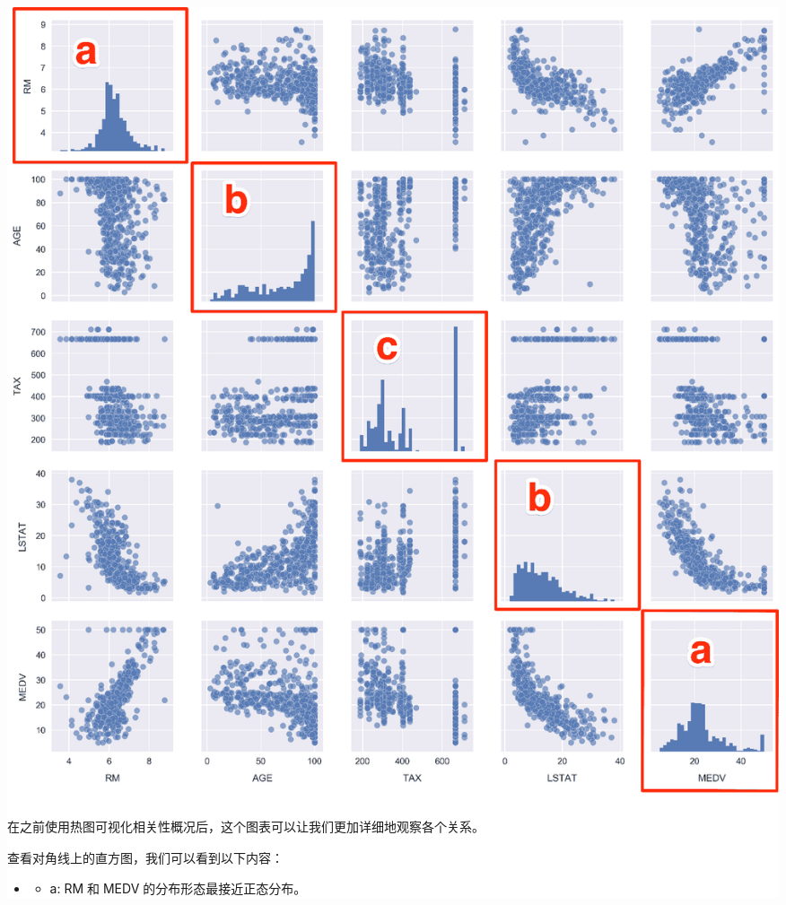 ![](img/c86a31f8-972a-4b13-8cbb-e07e5d4a60c5.png)

在之前使用热图可视化相关性概况后，这个图表可以让我们更加详细地观察各个关系。

查看对角线上的直方图，我们可以看到以下内容：

+   +   a: RM 和 MEDV 的分布形态最接近正态分布。
